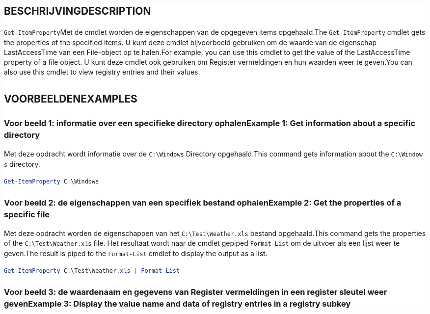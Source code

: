 ## <span data-ttu-id="5cca9-109">BESCHRIJVING</span><span class="sxs-lookup"><span data-stu-id="5cca9-109">DESCRIPTION</span></span>

<span data-ttu-id="5cca9-110">`Get-ItemProperty`Met de cmdlet worden de eigenschappen van de opgegeven items opgehaald.</span><span class="sxs-lookup"><span data-stu-id="5cca9-110">The `Get-ItemProperty` cmdlet gets the properties of the specified items.</span></span>
<span data-ttu-id="5cca9-111">U kunt deze cmdlet bijvoorbeeld gebruiken om de waarde van de eigenschap LastAccessTime van een File-object op te halen.</span><span class="sxs-lookup"><span data-stu-id="5cca9-111">For example, you can use this cmdlet to get the value of the LastAccessTime property of a file object.</span></span> <span data-ttu-id="5cca9-112">U kunt deze cmdlet ook gebruiken om Register vermeldingen en hun waarden weer te geven.</span><span class="sxs-lookup"><span data-stu-id="5cca9-112">You can also use this cmdlet to view registry entries and their values.</span></span>

## <span data-ttu-id="5cca9-113">VOORBEELDEN</span><span class="sxs-lookup"><span data-stu-id="5cca9-113">EXAMPLES</span></span>

### <span data-ttu-id="5cca9-114">Voor beeld 1: informatie over een specifieke directory ophalen</span><span class="sxs-lookup"><span data-stu-id="5cca9-114">Example 1: Get information about a specific directory</span></span>

<span data-ttu-id="5cca9-115">Met deze opdracht wordt informatie over de `C:\Windows` Directory opgehaald.</span><span class="sxs-lookup"><span data-stu-id="5cca9-115">This command gets information about the `C:\Windows` directory.</span></span>

```powershell
Get-ItemProperty C:\Windows
```

### <span data-ttu-id="5cca9-116">Voor beeld 2: de eigenschappen van een specifiek bestand ophalen</span><span class="sxs-lookup"><span data-stu-id="5cca9-116">Example 2: Get the properties of a specific file</span></span>

<span data-ttu-id="5cca9-117">Met deze opdracht worden de eigenschappen van het `C:\Test\Weather.xls` bestand opgehaald.</span><span class="sxs-lookup"><span data-stu-id="5cca9-117">This command gets the properties of the `C:\Test\Weather.xls` file.</span></span>
<span data-ttu-id="5cca9-118">Het resultaat wordt naar de cmdlet gepiped `Format-List` om de uitvoer als een lijst weer te geven.</span><span class="sxs-lookup"><span data-stu-id="5cca9-118">The result is piped to the `Format-List` cmdlet to display the output as a list.</span></span>

```powershell
Get-ItemProperty C:\Test\Weather.xls | Format-List
```

### <span data-ttu-id="5cca9-119">Voor beeld 3: de waardenaam en gegevens van Register vermeldingen in een register sleutel weer geven</span><span class="sxs-lookup"><span data-stu-id="5cca9-119">Example 3: Display the value name and data of registry entries in a registry subkey</span></span>
